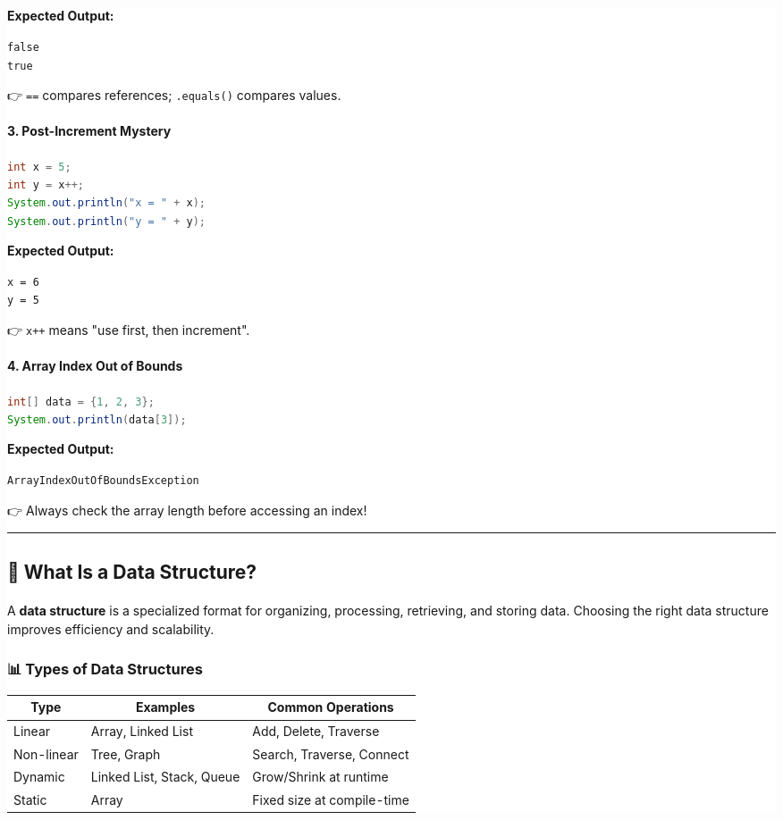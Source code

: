 **Expected Output:**

```
false
true
```

👉 `==` compares references; `.equals()` compares values.

#### 3. Post-Increment Mystery

```java
int x = 5;
int y = x++;
System.out.println("x = " + x);
System.out.println("y = " + y);
```

**Expected Output:**

```
x = 6
y = 5
```

👉 `x++` means "use first, then increment".

#### 4. Array Index Out of Bounds

```java
int[] data = {1, 2, 3};
System.out.println(data[3]);
```

**Expected Output:**

```
ArrayIndexOutOfBoundsException
```

👉 Always check the array length before accessing an index!

---
## 🧩 What Is a Data Structure?

A **data structure** is a specialized format for organizing, processing, retrieving, and storing data. Choosing the right data structure improves efficiency and scalability.

### 📊 Types of Data Structures

| Type       | Examples                  | Common Operations          |
| ---------- | ------------------------- | -------------------------- |
| Linear     | Array, Linked List        | Add, Delete, Traverse      |
| Non-linear | Tree, Graph               | Search, Traverse, Connect  |
| Dynamic    | Linked List, Stack, Queue | Grow/Shrink at runtime     |
| Static     | Array                     | Fixed size at compile-time |
